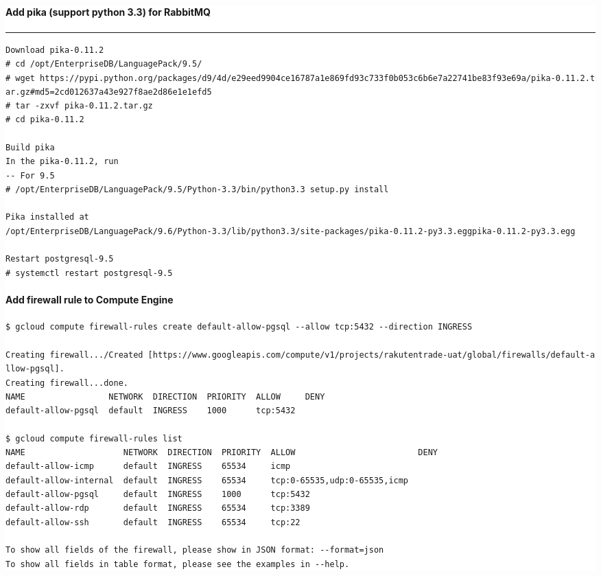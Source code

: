 
#### Add pika (support python 3.3) for RabbitMQ 
----

    Download pika-0.11.2
	# cd /opt/EnterpriseDB/LanguagePack/9.5/ 
    # wget https://pypi.python.org/packages/d9/4d/e29eed9904ce16787a1e869fd93c733f0b053c6b6e7a22741be83f93e69a/pika-0.11.2.tar.gz#md5=2cd012637a43e927f8ae2d86e1e1efd5
    # tar -zxvf pika-0.11.2.tar.gz
    # cd pika-0.11.2

    Build pika
    In the pika-0.11.2, run
    -- For 9.5
    # /opt/EnterpriseDB/LanguagePack/9.5/Python-3.3/bin/python3.3 setup.py install

	Pika installed at  
    /opt/EnterpriseDB/LanguagePack/9.6/Python-3.3/lib/python3.3/site-packages/pika-0.11.2-py3.3.eggpika-0.11.2-py3.3.egg

    Restart postgresql-9.5
    # systemctl restart postgresql-9.5


#### Add firewall rule to Compute Engine

	$ gcloud compute firewall-rules create default-allow-pgsql --allow tcp:5432 --direction INGRESS
	
	Creating firewall.../Created [https://www.googleapis.com/compute/v1/projects/rakutentrade-uat/global/firewalls/default-allow-pgsql].                                                                                                         
	Creating firewall...done.                                                                                                                                                                                                                    
	NAME                 NETWORK  DIRECTION  PRIORITY  ALLOW     DENY
	default-allow-pgsql  default  INGRESS    1000      tcp:5432

	$ gcloud compute firewall-rules list
	NAME                    NETWORK  DIRECTION  PRIORITY  ALLOW                         DENY
	default-allow-icmp      default  INGRESS    65534     icmp
	default-allow-internal  default  INGRESS    65534     tcp:0-65535,udp:0-65535,icmp
	default-allow-pgsql     default  INGRESS    1000      tcp:5432
	default-allow-rdp       default  INGRESS    65534     tcp:3389
	default-allow-ssh       default  INGRESS    65534     tcp:22
	
	To show all fields of the firewall, please show in JSON format: --format=json
	To show all fields in table format, please see the examples in --help.
